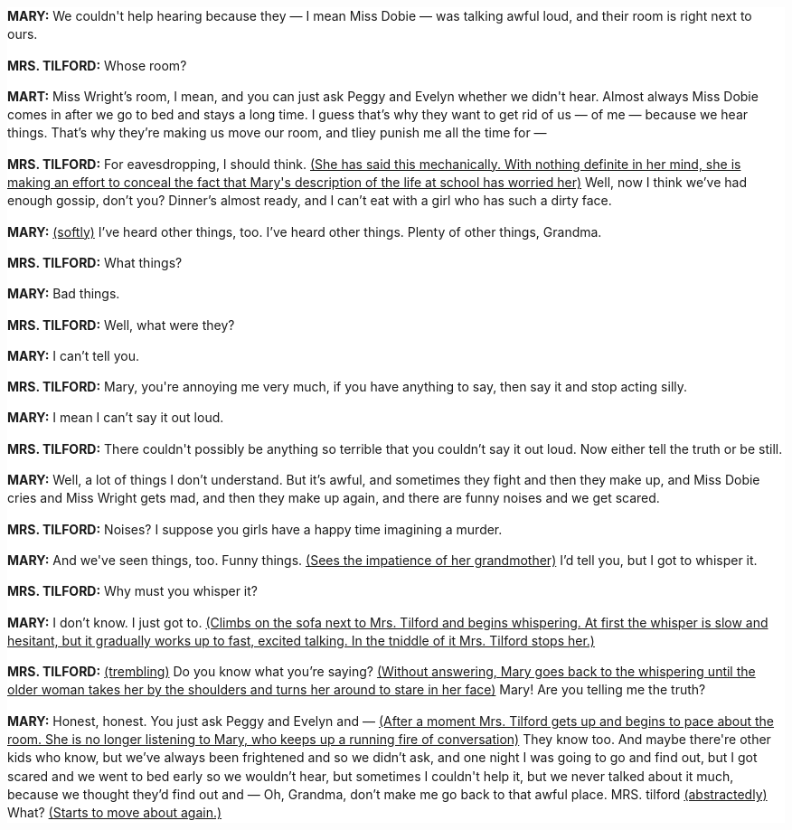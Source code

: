 **MARY:** We couldn't help hearing because they — I mean Miss
Dobie — was talking awful loud, and their room is right next to ours.

**MRS. TILFORD:** Whose room?

**MART:** Miss Wright’s room, I mean, and you can just ask Peggy and Evelyn whether we didn't hear. Almost always Miss Dobie comes in after we go to bed and stays a long time. I guess that’s why they want to get rid of us — of me — because we hear things. That’s why they’re making us move our room, and tliey punish me all the time for —

**MRS. TILFORD:** For eavesdropping, I should think. <u>(She has said this mechanically. With nothing definite in her mind, she is making an effort to conceal the fact that Mary's description of the life at school has worried her)</u> Well, now I think we’ve had enough gossip, don’t you? Dinner’s almost ready, and I can’t eat with a girl who has such a dirty face.

**MARY:** <u>(softly)</u> I’ve heard other things, too. I’ve heard other things. Plenty of other things, Grandma.

**MRS. TILFORD:** What things?

**MARY:** Bad things.

**MRS. TILFORD:** Well, what were they?

**MARY:** I can’t tell you.

**MRS. TILFORD:** Mary, you're annoying me very much, if you have anything to say, then say it and stop acting silly.

**MARY:** I mean I can’t say it out loud.

**MRS. TILFORD:** There couldn't possibly be anything so terrible that you couldn’t say it out loud. Now either tell the truth or be still.

**MARY:** Well, a lot of things I don’t understand. But it’s awful, and sometimes they fight and then they make up, and Miss Dobie cries and Miss Wright gets mad, and then they make up again, and there are funny noises and we get scared.

**MRS. TILFORD:** Noises? I suppose you girls have a happy time imagining a murder.

**MARY:** And we've seen things, too. Funny things. <u>(Sees the impatience of her grandmother)</u> I’d tell you, but I got to whisper it.

**MRS. TILFORD:** Why must you whisper it?

**MARY:** I don’t know. I just got to. <u>(Climbs on the sofa next to Mrs. Tilford and begins whispering. At first the whisper is slow and hesitant, but it gradually works up to fast, excited talking. In the tniddle of it Mrs. Tilford stops her.)</u>

**MRS. TILFORD:** <u>(trembling)</u> Do you know what you’re saying?
<u>(Without answering, Mary goes back to the whispering until the older woman takes her by the shoulders and turns her around to stare in her face)</u> Mary! Are you telling me the truth?

**MARY:** Honest, honest. You just ask Peggy and Evelyn and — <u>(After a moment Mrs. Tilford gets up and begins to pace about the room. She is no longer listening to Mary, who keeps up a running fire of conversation)</u> They know too. And maybe there're other kids who know, but we’ve always been frightened and so we didn’t ask, and one night I was going to go and find out, but I got scared and we went to bed early so we wouldn’t hear, but sometimes I couldn't help it, but we never talked about it much, because we thought they’d find out and — Oh, Grandma, don’t make me go back to that awful place.
MRS. tilford <u>(abstractedly)</u> What? <u>(Starts to move about again.)</u> 
